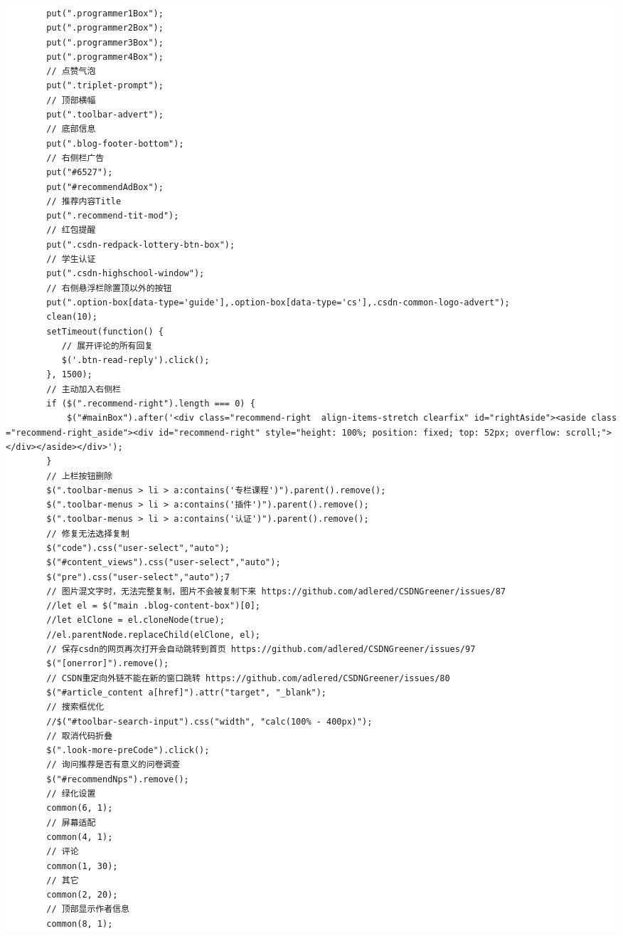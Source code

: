             put(".programmer1Box");
            put(".programmer2Box");
            put(".programmer3Box");
            put(".programmer4Box");
            // 点赞气泡
            put(".triplet-prompt");
            // 顶部横幅
            put(".toolbar-advert");
            // 底部信息
            put(".blog-footer-bottom");
            // 右侧栏广告
            put("#6527");
            put("#recommendAdBox");
            // 推荐内容Title
            put(".recommend-tit-mod");
            // 红包提醒
            put(".csdn-redpack-lottery-btn-box");
            // 学生认证
            put(".csdn-highschool-window");
            // 右侧悬浮栏除置顶以外的按钮
            put(".option-box[data-type='guide'],.option-box[data-type='cs'],.csdn-common-logo-advert");
            clean(10);
            setTimeout(function() {
               // 展开评论的所有回复
               $('.btn-read-reply').click();
            }, 1500);
            // 主动加入右侧栏
            if ($(".recommend-right").length === 0) {
                $("#mainBox").after('<div class="recommend-right  align-items-stretch clearfix" id="rightAside"><aside class="recommend-right_aside"><div id="recommend-right" style="height: 100%; position: fixed; top: 52px; overflow: scroll;"></div></aside></div>');
            }
            // 上栏按钮删除
            $(".toolbar-menus > li > a:contains('专栏课程')").parent().remove();
            $(".toolbar-menus > li > a:contains('插件')").parent().remove();
            $(".toolbar-menus > li > a:contains('认证')").parent().remove();
            // 修复无法选择复制
            $("code").css("user-select","auto");
            $("#content_views").css("user-select","auto");
            $("pre").css("user-select","auto");7
            // 图片混文字时，无法完整复制，图片不会被复制下来 https://github.com/adlered/CSDNGreener/issues/87
            //let el = $("main .blog-content-box")[0];
            //let elClone = el.cloneNode(true);
            //el.parentNode.replaceChild(elClone, el);
            // 保存csdn的网页再次打开会自动跳转到首页 https://github.com/adlered/CSDNGreener/issues/97
            $("[onerror]").remove();
            // CSDN重定向外链不能在新的窗口跳转 https://github.com/adlered/CSDNGreener/issues/80
            $("#article_content a[href]").attr("target", "_blank");
            // 搜索框优化
            //$("#toolbar-search-input").css("width", "calc(100% - 400px)");
            // 取消代码折叠
            $(".look-more-preCode").click();
            // 询问推荐是否有意义的问卷调查
            $("#recommendNps").remove();
            // 绿化设置
            common(6, 1);
            // 屏幕适配
            common(4, 1);
            // 评论
            common(1, 30);
            // 其它
            common(2, 20);
            // 顶部显示作者信息
            common(8, 1);